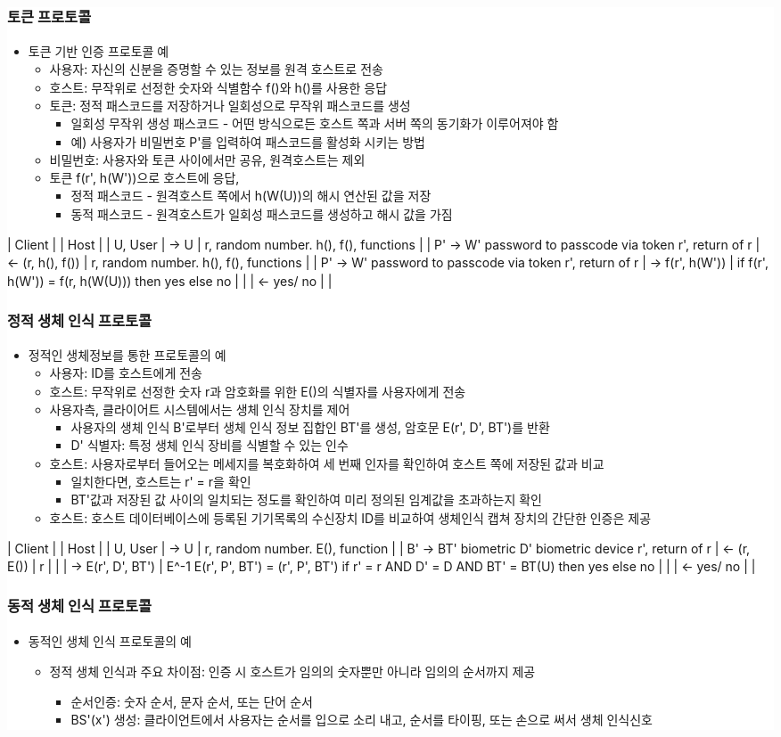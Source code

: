 ### 토큰 프로토콜

- 토큰 기반 인증 프로토콜 예
  - 사용자: 자신의 신분을 증명할 수 있는 정보를 원격 호스트로 전송
  - 호스트: 무작위로 선정한 숫자와 식별함수 f()와 h()를 사용한 응답
  - 토큰: 정적 패스코드를 저장하거나 일회성으로 무작위 패스코드를 생성
    - 일회성 무작위 생성 패스코드 - 어떤 방식으로든 호스트 쪽과 서버 쪽의 동기화가 이루어져야 함
    - 예) 사용자가 비밀번호 P'를 입력하여 패스코드를 활성화 시키는 방법
  - 비밀번호: 사용자와 토큰 사이에서만 공유, 원격호스트는 제외
  - 토큰 f(r', h(W'))으로 호스트에 응답,
    - 정적 패스코드 - 원격호스트 쪽에서 h(W(U))의 해시 연산된 값을 저장
    - 동적 패스코드 - 원격호스트가 일회성 패스코드를 생성하고 해시 값을 가짐

| Client | | Host |
| U, User | -> U | r, random number. h(), f(), functions |
| P' -> W' password to passcode via token r', return of r | <- (r, h(), f()) | r, random number. h(), f(), functions |
| P' -> W' password to passcode via token r', return of r | -> f(r', h(W')) | if f(r', h(W')) = f(r, h(W(U))) then yes else no |
| | <- yes/ no | |

### 정적 생체 인식 프로토콜

- 정적인 생체정보를 통한 프로토콜의 예
  - 사용자: ID를 호스트에게 전송
  - 호스트: 무작위로 선정한 숫자 r과 암호화를 위한 E()의 식별자를 사용자에게 전송
  - 사용자측, 클라이어트 시스템에서는 생체 인식 장치를 제어
    - 사용자의 생체 인식 B'로부터 생체 인식 정보 집합인 BT'를 생성, 암호문 E(r', D', BT')를 반환
    - D' 식별자: 특정 생체 인식 장비를 식별할 수 있는 인수
  - 호스트: 사용자로부터 들어오는 메세지를 복호화하여 세 번째 인자를 확인하여 호스트 쪽에 저장된 값과 비교
    - 일치한다면, 호스트는 r' = r을 확인
    - BT'값과 저장된 값 사이의 일치되는 정도를 확인하여 미리 정의된 임계값을 초과하는지 확인
  - 호스트: 호스트 데이터베이스에 등록된 기기목록의 수신장치 ID를 비교하여 생체인식 캡쳐 장치의 간단한 인증은 제공

| Client | | Host |
| U, User | -> U | r, random number. E(), function |
| B' -> BT' biometric D' biometric device r', return of r | <- (r, E()) | r |
| | -> E(r', D', BT') | E^-1 E(r', P', BT') = (r', P', BT') if r' = r AND D' = D AND BT' = BT(U) then yes else no |
| | <- yes/ no | |

### 동적 생체 인식 프로토콜

- 동적인 생체 인식 프로토콜의 예

  - 정적 생체 인식과 주요 차이점: 인증 시 호스트가 임의의 숫자뿐만 아니라 임의의 순서까지 제공

    - 순서인증: 숫자 순서, 문자 순서, 또는 단어 순서
    - BS'(x') 생성: 클라이언트에서 사용자는 순서를 입으로 소리 내고, 순서를 타이핑, 또는 손으로 써서 생체 인식신호
